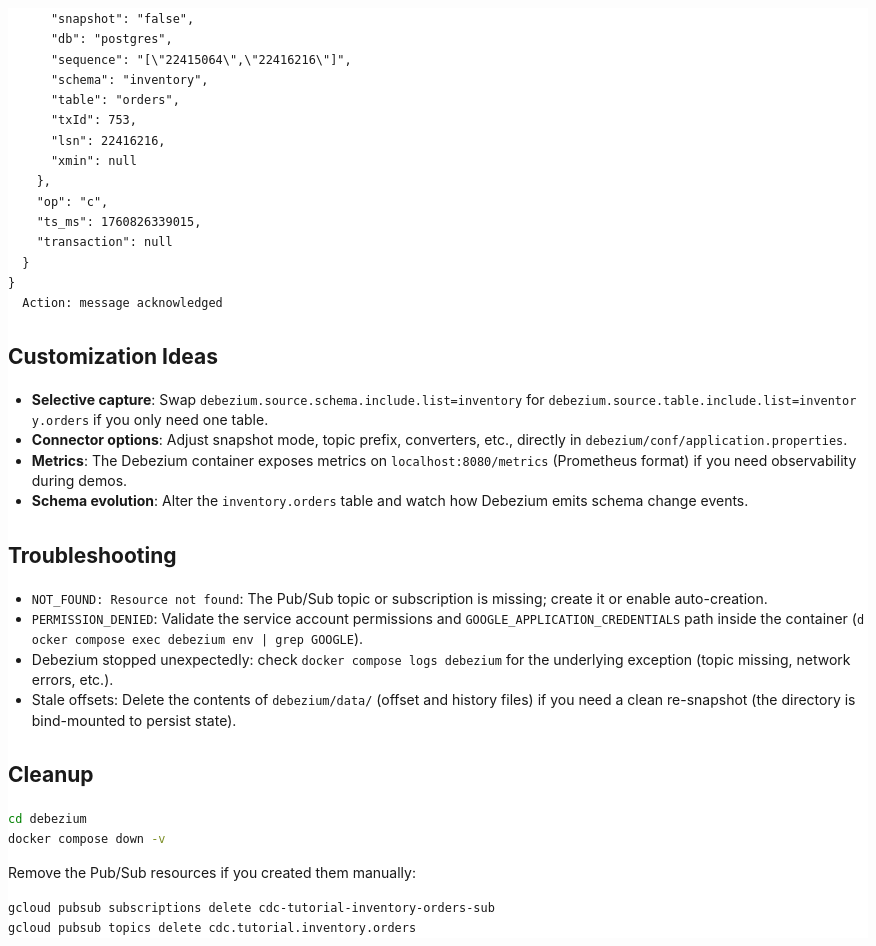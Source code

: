    ```
         "snapshot": "false",
         "db": "postgres",
         "sequence": "[\"22415064\",\"22416216\"]",
         "schema": "inventory",
         "table": "orders",
         "txId": 753,
         "lsn": 22416216,
         "xmin": null
       },
       "op": "c",
       "ts_ms": 1760826339015,
       "transaction": null
     }
   }
     Action: message acknowledged
   ```

## Customization Ideas

- **Selective capture**: Swap `debezium.source.schema.include.list=inventory` for `debezium.source.table.include.list=inventory.orders` if you only need one table.
- **Connector options**: Adjust snapshot mode, topic prefix, converters, etc., directly in `debezium/conf/application.properties`.
- **Metrics**: The Debezium container exposes metrics on `localhost:8080/metrics` (Prometheus format) if you need observability during demos.
- **Schema evolution**: Alter the `inventory.orders` table and watch how Debezium emits schema change events.

## Troubleshooting

- `NOT_FOUND: Resource not found`: The Pub/Sub topic or subscription is missing; create it or enable auto-creation.
- `PERMISSION_DENIED`: Validate the service account permissions and `GOOGLE_APPLICATION_CREDENTIALS` path inside the container (`docker compose exec debezium env | grep GOOGLE`).
- Debezium stopped unexpectedly: check `docker compose logs debezium` for the underlying exception (topic missing, network errors, etc.).
- Stale offsets: Delete the contents of `debezium/data/` (offset and history files) if you need a clean re-snapshot (the directory is bind-mounted to persist state).

## Cleanup

```bash
cd debezium
docker compose down -v
```

Remove the Pub/Sub resources if you created them manually:

```bash
gcloud pubsub subscriptions delete cdc-tutorial-inventory-orders-sub
gcloud pubsub topics delete cdc.tutorial.inventory.orders
```
